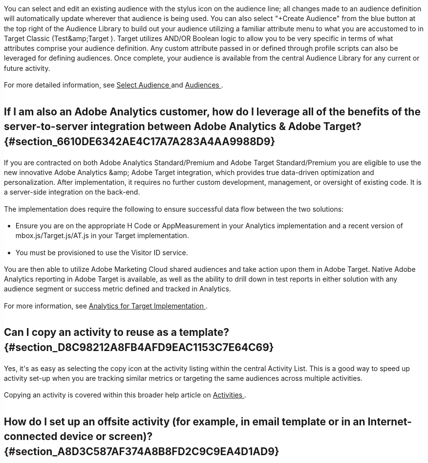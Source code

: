 You can select and edit an existing audience with the stylus icon on the audience line; all changes made to an audience definition will automatically update wherever that audience is being used. You can also select "+Create Audience" from the blue button at the top right of the Audience Library to build out your audience utilizing a familiar attribute menu to what you are accustomed to in Target Classic (Test&amp;amp;Target ). Target utilizes AND/OR Boolean logic to allow you to be very specific in terms of what attributes comprise your audience definition. Any custom attribute passed in or defined through profile scripts can also be leveraged for defining audiences. Once complete, your audience is available from the central Audience Library for any current or future activity. 

For more detailed information, see [ Select Audience ](t_test_ab.md#concept_A268236C1224451DB7844BF67F41A087) and [ Audiences ](c_target.md#concept_A782F8481A5041EBA75103CB26376522). 

## If I am also an Adobe Analytics customer, how do I leverage all of the benefits of the server-to-server integration between Adobe Analytics &amp; Adobe Target? {#section_6610DE6342AE4C17A7A283A4AA9988D9}

If you are contracted on both Adobe Analytics Standard/Premium and Adobe Target Standard/Premium you are eligible to use the new innovative Adobe Analytics &amp;amp; Adobe Target integration, which provides true data-driven optimization and personalization. After implementation, it requires no further custom development, management, or oversight of existing code. It is a server-side integration on the back-end. 

The implementation does require the following to ensure successful data flow between the two solutions: 


* Ensure you are on the appropriate H Code or AppMeasurement in your Analytics implementation and a recent version of mbox.js/Target.js/AT.js in your Target implementation. 

* You must be provisioned to use the Visitor ID service. 



You are then able to utilize Adobe Marketing Cloud shared audiences and take action upon them in Adobe Target. Native Adobe Analytics reporting in Adobe Target is available, as well as the ability to drill down in test reports in either solution with any audience segment or success metric defined and tracked in Analytics. 

For more information, see [ Analytics for Target Implementation ](a4t.md#concept_CE78750AC2A4487D8ACD9369B3EAC85A). 

## Can I copy an activity to reuse as a template? {#section_D8C98212A8FB4AFD9EAC1153C7E64C69}

Yes, it's as easy as selecting the copy icon at the activity listing within the central Activity List. This is a good way to speed up activity set-up when you are tracking similar metrics or targeting the same audiences across multiple activities. 

Copying an activity is covered within this broader help article on [ Activities ](c_activities.md#concept_D317A95A1AB54674BA7AB65C7985BA03). 

## How do I set up an offsite activity (for example, in email template or in an Internet-connected device or screen)? {#section_A8D3C587AF374A8B8FD2C9C9EA4D1AD9}
